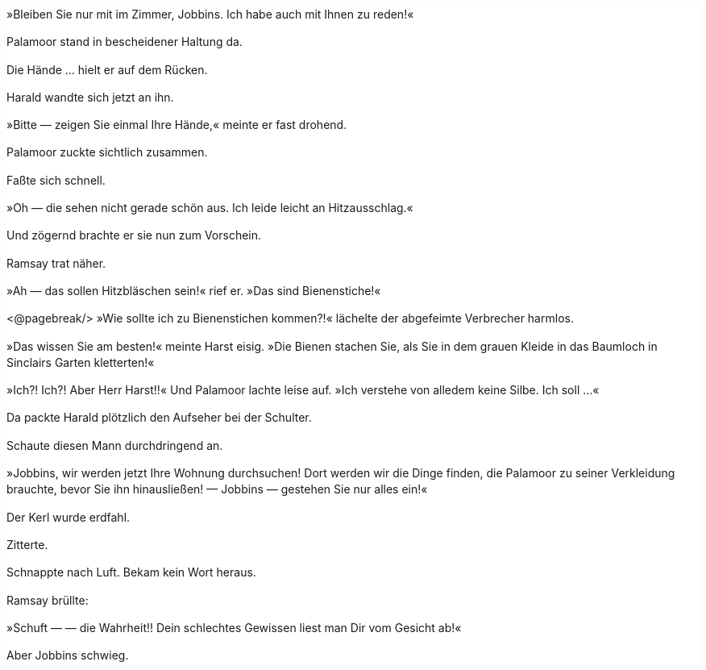 »Bleiben Sie nur mit im Zimmer, Jobbins. Ich habe
auch mit Ihnen zu reden!«

Palamoor stand in bescheidener Haltung da.

Die Hände … hielt er auf dem Rücken.

Harald wandte sich jetzt an ihn.

»Bitte — zeigen Sie einmal Ihre Hände,« meinte er
fast drohend.

Palamoor zuckte sichtlich zusammen.

Faßte sich schnell.

»Oh — die sehen nicht gerade schön aus. Ich leide
leicht an Hitzausschlag.«

Und zögernd brachte er sie nun zum Vorschein.

Ramsay trat näher.

»Ah — das sollen Hitzbläschen sein!« rief er. »Das sind
Bienenstiche!«

<@pagebreak/>
»Wie sollte ich zu Bienenstichen kommen?!« lächelte der
abgefeimte Verbrecher harmlos.

»Das wissen Sie am besten!« meinte Harst eisig. »Die
Bienen stachen Sie, als Sie in dem grauen Kleide in das
Baumloch in Sinclairs Garten kletterten!«

»Ich?! Ich?! Aber Herr Harst!!« Und Palamoor
lachte leise auf. »Ich verstehe von alledem keine Silbe. Ich
soll …«

Da packte Harald plötzlich den Aufseher bei der
Schulter.

Schaute diesen Mann durchdringend an.

»Jobbins, wir werden jetzt Ihre Wohnung durchsuchen!
Dort werden wir die Dinge finden, die Palamoor zu seiner
Verkleidung brauchte, bevor Sie ihn hinausließen! —
Jobbins — gestehen Sie nur alles ein!«

Der Kerl wurde erdfahl.

Zitterte.

Schnappte nach Luft. Bekam kein Wort heraus.

Ramsay brüllte:

»Schuft — — die Wahrheit!! Dein schlechtes Gewissen
liest man Dir vom Gesicht ab!«

Aber Jobbins schwieg.
